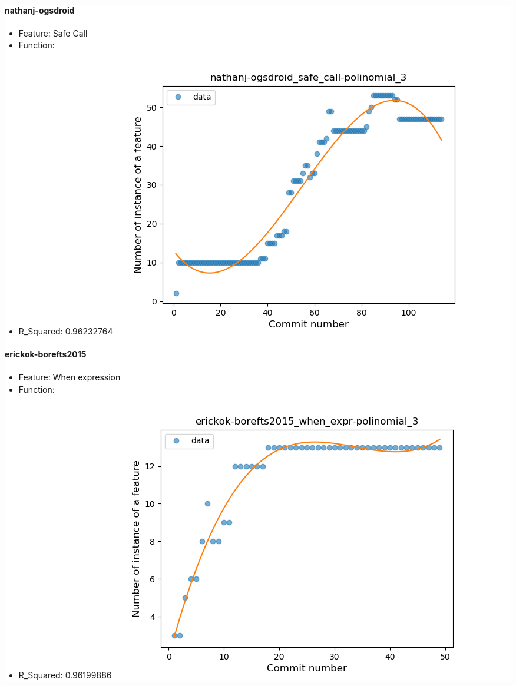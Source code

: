 #### nathanj-ogsdroid
* Feature: Safe Call
* Function: ![equation](http://latex.codecogs.com/svg.latex?('-0.000184x%5E3%20&plus;0.030078x%5E2%20&plus;%20-0.793484x%20&plus;%2013.024241',))
* R_Squared: 0.96232764
 ![nathanj-ogsdroid](../plots/nathanj-ogsdroid_safe_call_T11_3.png)

#### erickok-borefts2015
* Feature: When expression
* Function: ![equation](http://latex.codecogs.com/svg.latex?('0.000339x%5E3%20&plus;-0.03429x%5E2%20&plus;%201.102252x%20&plus;%201.838726',))
* R_Squared: 0.96199886
 ![erickok-borefts2015](../plots/erickok-borefts2015_when_expr_T11_3.png)
